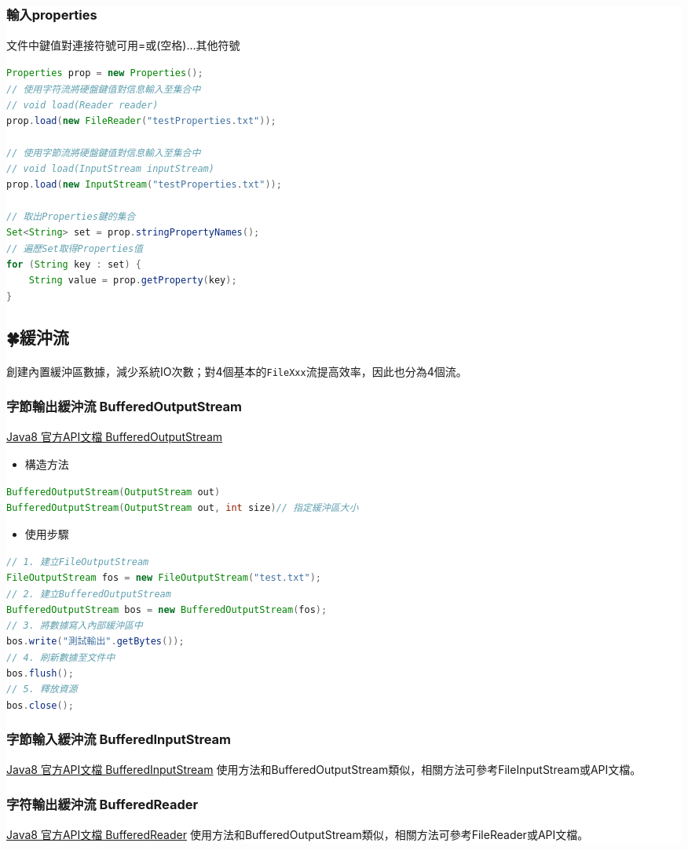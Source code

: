 ### 輸入properties
文件中鍵值對連接符號可用=或(空格)…其他符號
```java
Properties prop = new Properties();
// 使用字符流將硬盤鍵值對信息輸入至集合中
// void load(Reader reader)
prop.load(new FileReader("testProperties.txt"));

// 使用字節流將硬盤鍵值對信息輸入至集合中
// void load(InputStream inputStream)
prop.load(new InputStream("testProperties.txt"));

// 取出Properties鍵的集合
Set<String> set = prop.stringPropertyNames();
// 遍歷Set取得Properties值
for (String key : set) {
	String value = prop.getProperty(key);
}
```

## 🍀緩沖流
創建內置緩沖區數據，減少系統IO次數；對4個基本的`FileXxx`流提高效率，因此也分為4個流。

### 字節輸出緩沖流 BufferedOutputStream
[Java8 官方API文檔 BufferedOutputStream](https://docs.oracle.com/javase/8/docs/api/java/io/BufferedOutputStream.html)
- 構造方法
```java
BufferedOutputStream(OutputStream out)
BufferedOutputStream(OutputStream out, int size)// 指定緩沖區大小
```
- 使用步驟
```java
// 1. 建立FileOutputStream
FileOutputStream fos = new FileOutputStream("test.txt");
// 2. 建立BufferedOutputStream
BufferedOutputStream bos = new BufferedOutputStream(fos);
// 3. 將數據寫入內部緩沖區中
bos.write("測試輸出".getBytes());
// 4. 刷新數據至文件中
bos.flush();
// 5. 釋放資源
bos.close();
```

### 字節輸入緩沖流 BufferedInputStream
[Java8 官方API文檔 BufferedInputStream](https://docs.oracle.com/javase/8/docs/api/java/io/BufferedInputStream.html)
使用方法和BufferedOutputStream類似，相關方法可參考FileInputStream或API文檔。

### 字符輸出緩沖流 BufferedReader
[Java8 官方API文檔 BufferedReader](https://docs.oracle.com/javase/8/docs/api/java/io/BufferedReader.html)
使用方法和BufferedOutputStream類似，相關方法可參考FileReader或API文檔。
